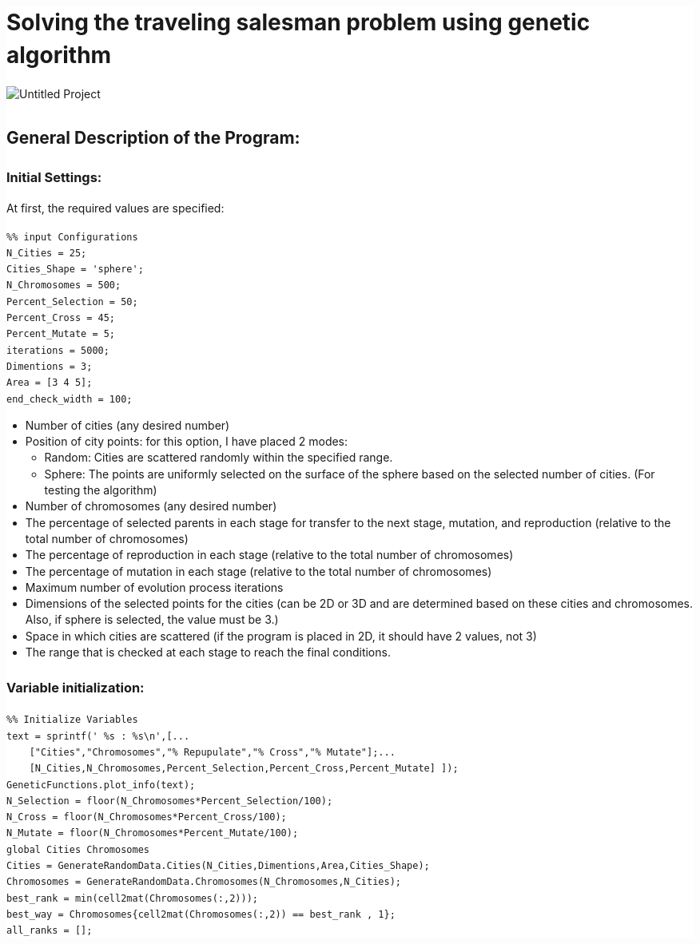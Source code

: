 # Solving the traveling salesman problem using genetic algorithm

![Untitled Project](https://github.com/ali-rzb/Genetic-Algorithm/assets/63366614/3d6ca6ab-73b4-4a26-871b-2c6bba2ce3dc)

## General Description of the Program:

### Initial Settings:

At first, the required values are specified:

```
%% input Configurations
N_Cities = 25;
Cities_Shape = 'sphere';
N_Chromosomes = 500;
Percent_Selection = 50;
Percent_Cross = 45;
Percent_Mutate = 5;
iterations = 5000;
Dimentions = 3;
Area = [3 4 5];
end_check_width = 100;

```


- Number of cities (any desired number)
- Position of city points: for this option, I have placed 2 modes:
    - Random: Cities are scattered randomly within the specified range.
    - Sphere: The points are uniformly selected on the surface of the sphere based on the selected number of cities. (For testing the algorithm)
- Number of chromosomes (any desired number)
- The percentage of selected parents in each stage for transfer to the next stage, mutation, and reproduction (relative to the total number of chromosomes)
- The percentage of reproduction in each stage (relative to the total number of chromosomes)
- The percentage of mutation in each stage (relative to the total number of chromosomes)
- Maximum number of evolution process iterations
- Dimensions of the selected points for the cities (can be 2D or 3D and are determined based on these cities and chromosomes. Also, if sphere is selected, the value must be 3.)
- Space in which cities are scattered (if the program is placed in 2D, it should have 2 values, not 3)
- The range that is checked at each stage to reach the final conditions.

 

 

### Variable initialization:

```
%% Initialize Variables
text = sprintf(' %s : %s\n',[...
    ["Cities","Chromosomes","% Repupulate","% Cross","% Mutate"];...
    [N_Cities,N_Chromosomes,Percent_Selection,Percent_Cross,Percent_Mutate] ]);
GeneticFunctions.plot_info(text);
N_Selection = floor(N_Chromosomes*Percent_Selection/100);
N_Cross = floor(N_Chromosomes*Percent_Cross/100);
N_Mutate = floor(N_Chromosomes*Percent_Mutate/100);
global Cities Chromosomes
Cities = GenerateRandomData.Cities(N_Cities,Dimentions,Area,Cities_Shape);
Chromosomes = GenerateRandomData.Chromosomes(N_Chromosomes,N_Cities);
best_rank = min(cell2mat(Chromosomes(:,2)));
best_way = Chromosomes{cell2mat(Chromosomes(:,2)) == best_rank , 1};
all_ranks = [];
```